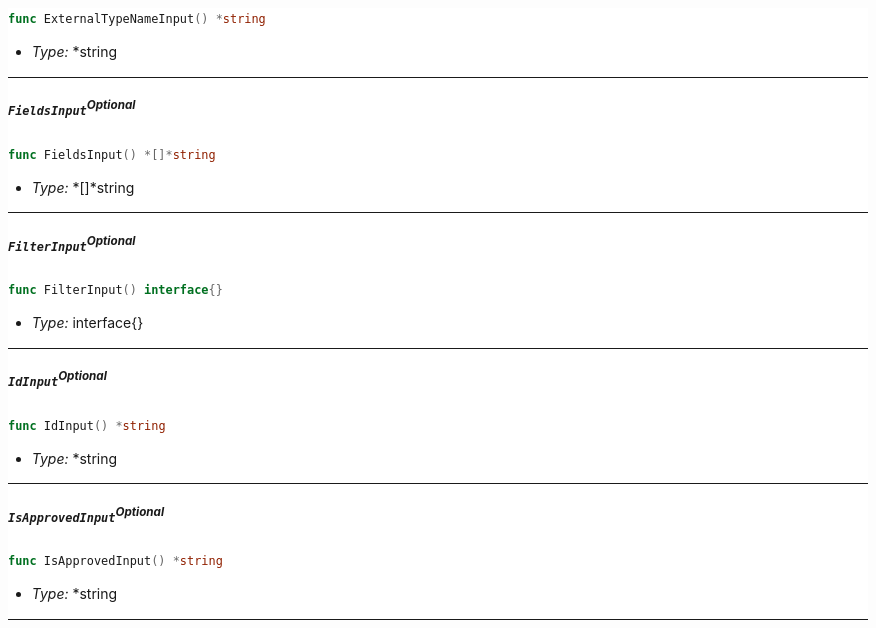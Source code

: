 ```go
func ExternalTypeNameInput() *string
```

- *Type:* *string

---

##### `FieldsInput`<sup>Optional</sup> <a name="FieldsInput" id="rhizo-co-terraform-provider-oci.dataOciDatacatalogCatalogTypes.DataOciDatacatalogCatalogTypes.property.fieldsInput"></a>

```go
func FieldsInput() *[]*string
```

- *Type:* *[]*string

---

##### `FilterInput`<sup>Optional</sup> <a name="FilterInput" id="rhizo-co-terraform-provider-oci.dataOciDatacatalogCatalogTypes.DataOciDatacatalogCatalogTypes.property.filterInput"></a>

```go
func FilterInput() interface{}
```

- *Type:* interface{}

---

##### `IdInput`<sup>Optional</sup> <a name="IdInput" id="rhizo-co-terraform-provider-oci.dataOciDatacatalogCatalogTypes.DataOciDatacatalogCatalogTypes.property.idInput"></a>

```go
func IdInput() *string
```

- *Type:* *string

---

##### `IsApprovedInput`<sup>Optional</sup> <a name="IsApprovedInput" id="rhizo-co-terraform-provider-oci.dataOciDatacatalogCatalogTypes.DataOciDatacatalogCatalogTypes.property.isApprovedInput"></a>

```go
func IsApprovedInput() *string
```

- *Type:* *string

---
